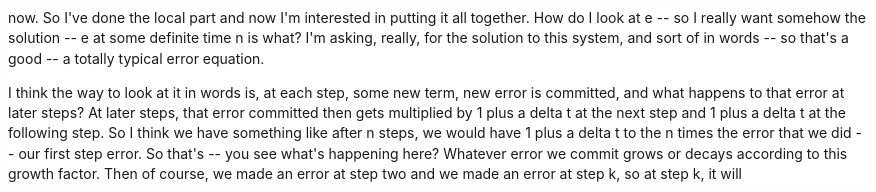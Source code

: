   <span m='482210'>now.</span> <span m='483410'>So</span> <span m='483560'>I've</span>
  <span m='483680'>done</span> <span m='483900'>the</span> <span m='484000'>local</span>
  <span m='484410'>part</span> <span m='485190'>and</span> <span m='485380'>now</span>
  <span m='485570'>I'm</span> <span m='485710'>interested</span> <span m='486260'>in</span>
  <span m='486950'>putting</span> <span m='487220'>it</span> <span m='487330'>all</span>
  <span m='487510'>together.</span> <span m='489050'>How</span> <span m='489310'>do</span>
  <span m='489440'>I</span> <span m='489590'>look</span> <span m='489940'>at</span>
  <span m='490280'>e --</span> <span m='491020'>so</span> <span m='491580'>I</span>
  <span m='491690'>really</span> <span m='492040'>want</span> <span m='492330'>somehow</span>
  <span m='492750'>the</span> <span m='492920'>solution --</span> <span m='496280'>e</span>
  <span m='496660'>at</span> <span m='496810'>some</span> <span m='498140'>definite</span>
  <span m='498600'>time</span> <span m='498960'>n</span> <span m='499560'>is</span>
  <span m='499730'>what?</span> <span m='501240'>I'm</span> <span m='501470'>asking,</span>
  <span m='501940'>really,</span> <span m='502330'>for</span> <span m='502520'>the</span>
  <span m='502670'>solution</span> <span m='503320'>to</span> <span m='503500'>this</span>
  <span m='505080'>system,</span> <span m='507450'>and</span> <span m='508030'>sort</span>
  <span m='508290'>of</span> <span m='508400'>in</span> <span m='508620'>words --</span>
  <span m='513380'>so</span> <span m='513790'>that's</span> <span m='514010'>a</span>
  <span m='514100'>good --</span> <span m='515470'>a</span> <span m='515890'>totally</span>
  <span m='516350'>typical</span> <span m='518730'>error</span> <span m='519130'>equation.</span>
  </p><p><span m='522440'>I</span> <span m='522570'>think</span> <span m='522800'>the</span>
  <span m='522910'>way</span> <span m='523050'>to</span> <span m='523150'>look</span>
  <span m='523390'>at</span> <span m='523610'>it</span> <span m='524010'>in</span>
  <span m='524220'>words</span> <span m='524720'>is,</span> <span m='526110'>at</span>
  <span m='526300'>each</span> <span m='526560'>step,</span> <span m='527800'>some</span>
  <span m='529030'>new</span> <span m='529590'>term,</span> <span m='530190'>new</span>
  <span m='530400'>error</span> <span m='530740'>is</span> <span m='530900'>committed,</span>
  <span m='532480'>and</span> <span m='532710'>what</span> <span m='532910'>happens</span>
  <span m='533320'>to</span> <span m='533440'>that</span> <span m='533690'>error</span>
  <span m='536150'>at</span> <span m='536300'>later</span> <span m='536650'>steps?</span>
  <span m='538090'>At</span> <span m='538260'>later</span> <span m='538560'>steps,</span>
  <span m='539060'>that</span> <span m='539470'>error</span> <span m='540010'>committed</span>
  <span m='540480'>then</span> <span m='541710'>gets</span> <span m='542050'>multiplied</span>
  <span m='542660'>by</span> <span m='542830'>1</span> <span m='543150'>plus</span>
  <span m='543380'>a</span> <span m='543590'>delta</span> <span m='543940'>t</span>
  <span m='544340'>at</span> <span m='544480'>the</span> <span m='544600'>next</span>
  <span m='544880'>step</span> <span m='545700'>and</span> <span m='545930'>1</span>
  <span m='546110'>plus</span> <span m='546340'>a</span> <span m='546480'>delta</span>
  <span m='546830'>t</span> <span m='546990'>at</span> <span m='547110'>the</span>
  <span m='547250'>following</span> <span m='547760'>step.</span> <span m='548780'>So</span>
  <span m='548970'>I</span> <span m='549160'>think</span> <span m='549720'>we</span>
  <span m='549950'>have</span> <span m='550900'>something</span> <span m='551380'>like</span>
  <span m='553030'>after</span> <span m='553430'>n</span> <span m='553740'>steps,</span>
  <span m='554300'>we</span> <span m='554520'>would</span> <span m='554760'>have</span>
  <span m='555410'>1</span> <span m='556080'>plus</span> <span m='556430'>a</span>
  <span m='556780'>delta</span> <span m='557280'>t</span> <span m='558460'>to</span>
  <span m='558660'>the</span> <span m='558990'>n</span> <span m='559700'>times</span>
  <span m='561790'>the</span> <span m='562080'>error</span> <span m='562480'>that</span>
  <span m='562630'>we</span> <span m='562970'>did --</span> <span m='563560'>our</span>
  <span m='563780'>first</span> <span m='564230'>step</span> <span m='564420'>error.</span>
  <span m='568390'>So</span> <span m='568560'>that's --</span> <span m='569080'>you</span>
  <span m='569270'>see</span> <span m='569540'>what's</span> <span m='569860'>happening</span>
  <span m='570380'>here?</span> <span m='571010'>Whatever</span> <span m='571640'>error</span>
  <span m='571960'>we</span> <span m='572130'>commit</span> <span m='573710'>grows</span>
  <span m='574160'>or</span> <span m='574300'>decays</span> <span m='574970'>according</span>
  <span m='575530'>to</span> <span m='575700'>this</span> <span m='577110'>growth</span>
  <span m='577490'>factor.</span> <span m='578750'>Then</span> <span m='579050'>of</span>
  <span m='579150'>course,</span> <span m='579500'>we</span> <span m='579630'>made</span>
  <span m='579920'>an</span> <span m='580050'>error</span> <span m='580410'>at</span>
  <span m='580520'>step</span> <span m='580910'>two</span> <span m='581230'>and</span>
  <span m='581550'>we</span> <span m='581690'>made</span> <span m='581980'>an</span>
  <span m='582100'>error</span> <span m='582420'>at</span> <span m='582530'>step</span>
  <span m='583390'>k,</span> <span m='583980'>so</span> <span m='584190'>at step</span>
  <span m='584540'>k,</span> <span m='585490'>it</span> <span m='585700'>will</span>